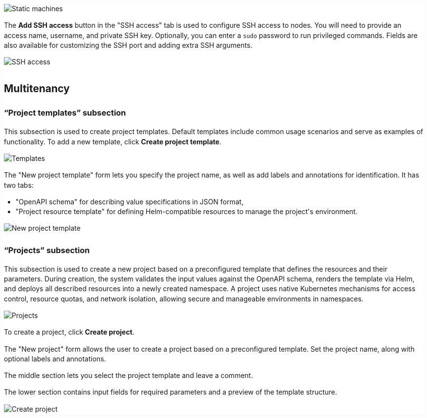 ![Static machines](../../images/console/new_mashine.png)

The **Add SSH access** button in the "SSH access" tab is used to configure SSH access to nodes.
You will need to provide an access name, username, and private SSH key.
Optionally, you can enter a `sudo` password to run privileged commands.
Fields are also available for customizing the SSH port and adding extra SSH arguments.

![SSH access](../../images/console/ssh_access.png)

## Multitenancy

### “Project templates” subsection

This subsection is used to create project templates.
Default templates include common usage scenarios and serve as examples of functionality.
To add a new template, click **Create project template**.

![Templates](../../images/console/examples.png)

The "New project template" form lets you specify the project name, as well as add labels and annotations for identification.
It has two tabs:
- "OpenAPI schema" for describing value specifications in JSON format,
- "Project resource template" for defining Helm-compatible resources to manage the project's environment.

![New project template](../../images/console/examples_new.png)

### “Projects” subsection

This subsection is used to create a new project based on a preconfigured template
that defines the resources and their parameters.
During creation, the system validates the input values against the OpenAPI schema, renders the template via Helm,
and deploys all described resources into a newly created namespace.
A project uses native Kubernetes mechanisms for access control, resource quotas, and network isolation,
allowing secure and manageable environments in namespaces.

![Projects](../../images/console/projects.png)

To create a project, click **Create project**.

The "New project" form allows the user to create a project based on a preconfigured template.
Set the project name, along with optional labels and annotations.

The middle section lets you select the project template and leave a comment.

The lower section contains input fields for required parameters and a preview of the template structure.

![Create project](../../images/console/projects_new.png)

